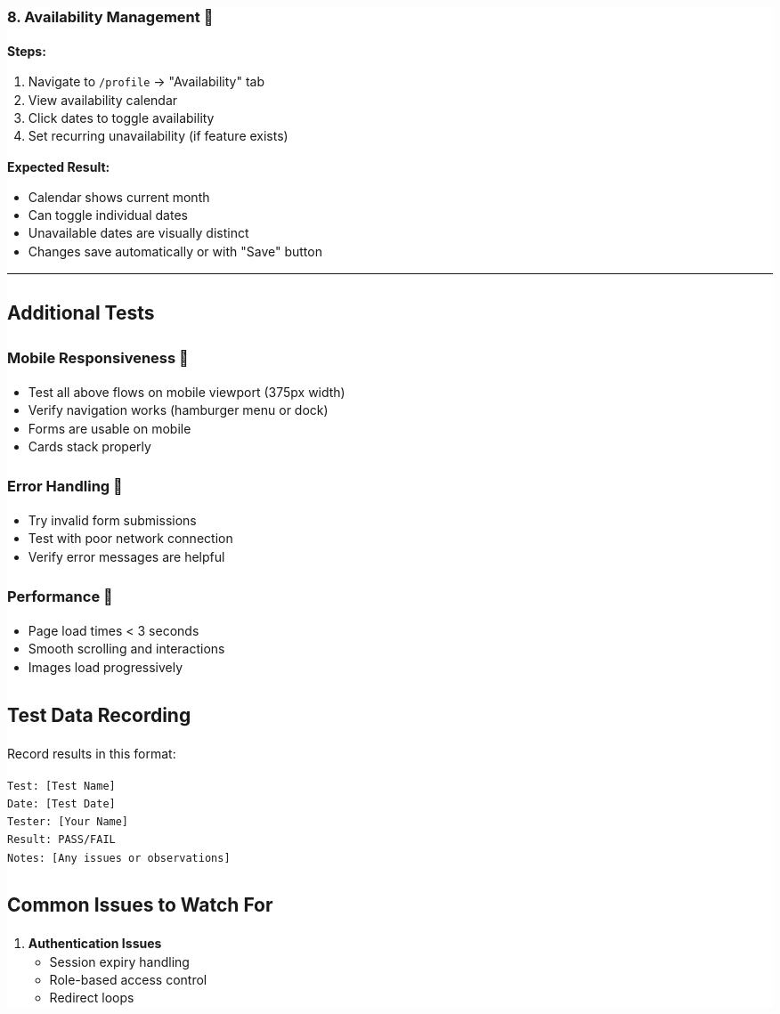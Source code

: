 
### 8. Availability Management 📆

**Steps:**
1. Navigate to `/profile` → "Availability" tab
2. View availability calendar
3. Click dates to toggle availability
4. Set recurring unavailability (if feature exists)

**Expected Result:**
- Calendar shows current month
- Can toggle individual dates
- Unavailable dates are visually distinct
- Changes save automatically or with "Save" button

---

## Additional Tests

### Mobile Responsiveness 📱
- Test all above flows on mobile viewport (375px width)
- Verify navigation works (hamburger menu or dock)
- Forms are usable on mobile
- Cards stack properly

### Error Handling 🚨
- Try invalid form submissions
- Test with poor network connection
- Verify error messages are helpful

### Performance 🚀
- Page load times < 3 seconds
- Smooth scrolling and interactions
- Images load progressively

## Test Data Recording

Record results in this format:

```
Test: [Test Name]
Date: [Test Date]
Tester: [Your Name]
Result: PASS/FAIL
Notes: [Any issues or observations]
```

## Common Issues to Watch For

1. **Authentication Issues**
   - Session expiry handling
   - Role-based access control
   - Redirect loops
